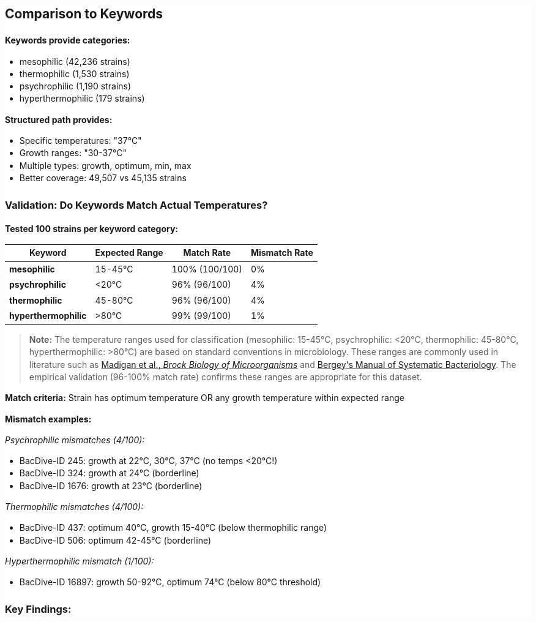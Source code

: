 
## Comparison to Keywords

**Keywords provide categories:**
- mesophilic (42,236 strains)
- thermophilic (1,530 strains)
- psychrophilic (1,190 strains)
- hyperthermophilic (179 strains)

**Structured path provides:**
- Specific temperatures: "37°C"
- Growth ranges: "30-37°C"
- Multiple types: growth, optimum, min, max
- Better coverage: 49,507 vs 45,135 strains

### Validation: Do Keywords Match Actual Temperatures?

**Tested 100 strains per keyword category:**

| Keyword | Expected Range | Match Rate | Mismatch Rate |
|---------|---------------|------------|---------------|
| **mesophilic** | 15-45°C | 100% (100/100) | 0% |
| **psychrophilic** | <20°C | 96% (96/100) | 4% |
| **thermophilic** | 45-80°C | 96% (96/100) | 4% |
| **hyperthermophilic** | >80°C | 99% (99/100) | 1% |

> **Note:** The temperature ranges used for classification (mesophilic: 15-45°C, psychrophilic: <20°C, thermophilic: 45-80°C, hyperthermophilic: >80°C) are based on standard conventions in microbiology. These ranges are commonly used in literature such as [Madigan et al., *Brock Biology of Microorganisms*](https://www.pearson.com/en-us/subject-catalog/p/brock-biology-of-microorganisms/P200000003763/9780134261928) and [Bergey's Manual of Systematic Bacteriology](https://www.springer.com/series/5991). The empirical validation (96-100% match rate) confirms these ranges are appropriate for this dataset.

**Match criteria:** Strain has optimum temperature OR any growth temperature within expected range

**Mismatch examples:**

*Psychrophilic mismatches (4/100):*
- BacDive-ID 245: growth at 22°C, 30°C, 37°C (no temps <20°C!)
- BacDive-ID 324: growth at 24°C (borderline)
- BacDive-ID 1676: growth at 23°C (borderline)

*Thermophilic mismatches (4/100):*
- BacDive-ID 437: optimum 40°C, growth 15-40°C (below thermophilic range)
- BacDive-ID 506: optimum 42-45°C (borderline)

*Hyperthermophilic mismatch (1/100):*
- BacDive-ID 16897: growth 50-92°C, optimum 74°C (below 80°C threshold)

### Key Findings:
